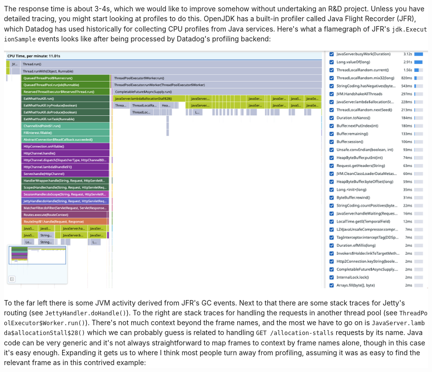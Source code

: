 The response time is about 3-4s, which we would like to improve somehow without undertaking an R&D project.
Unless you have detailed tracing, you might start looking at profiles to do this.
OpenJDK has a built-in profiler called Java Flight Recorder (JFR), which Datadog has used historically for collecting CPU profiles from Java services.
Here's what a flamegraph of JFR's `jdk.ExecutionSample` events looks like after being processed by Datadog's profiling backend:

![JFR flamegraph](/assets/2023/09/wallclock-profiler/jfr-flamegraph.png)

To the far left there is some JVM activity derived from JFR's GC events. 
Next to that there are some stack traces for Jetty's routing (see `JettyHandler.doHandle()`).
To the right are stack traces for handling the requests in another thread pool (see `ThreadPoolExecutor$Worker.run()`).
There's not much context beyond the frame names, and the most we have to go on is `JavaServer.lambda$allocationStall$28()` which we can probably guess is related to handling `GET /allocation-stalls` requests by its name.
Java code can be very generic and it's not always straightforward to map frames to context by frame names alone, though in this case it's easy enough. 
Expanding it gets us to where I think most people turn away from profiling, assuming it was as easy to find the relevant frame as in this contrived example:
